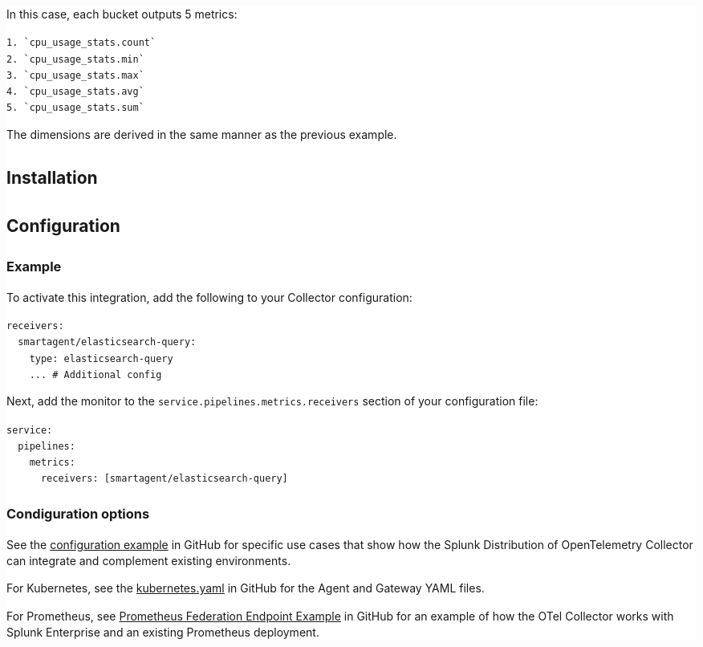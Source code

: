 In this case, each bucket outputs 5 metrics:

    1. `cpu_usage_stats.count`
    2. `cpu_usage_stats.min`
    3. `cpu_usage_stats.max`
    4. `cpu_usage_stats.avg`
    5. `cpu_usage_stats.sum`

The dimensions are derived in the same manner as the previous example.


## Installation

```{include} /_includes/collector-installation.md
```

## Configuration

```{include} /_includes/configuration.md
```

### Example

To activate this integration, add the following to your Collector configuration:

```
receivers:
  smartagent/elasticsearch-query: 
    type: elasticsearch-query
    ... # Additional config
```

Next, add the monitor to the `service.pipelines.metrics.receivers` section of your configuration file:

```
service:
  pipelines:
    metrics:
      receivers: [smartagent/elasticsearch-query]
```

### Condiguration options

See the <a class="external" href="https://github.com/signalfx/splunk-otel-collector/tree/main/examples" target="_blank">configuration example</a> in GitHub for specific use cases that show how the Splunk Distribution of OpenTelemetry Collector can integrate and complement existing environments.

For Kubernetes, see the <a class="external" href="https://github.com/signalfx/splunk-otel-collector/tree/main/examples/kubernetes-yaml" target="_blank">kubernetes.yaml</a> in GitHub for the Agent and Gateway YAML files.

For Prometheus, see <a class="external" href="https://github.com/signalfx/splunk-otel-collector/tree/main/examples/prometheus-federation" target="_blank">Prometheus Federation Endpoint Example</a> in GitHub for an example of how the OTel Collector works with Splunk Enterprise and an existing Prometheus deployment.
